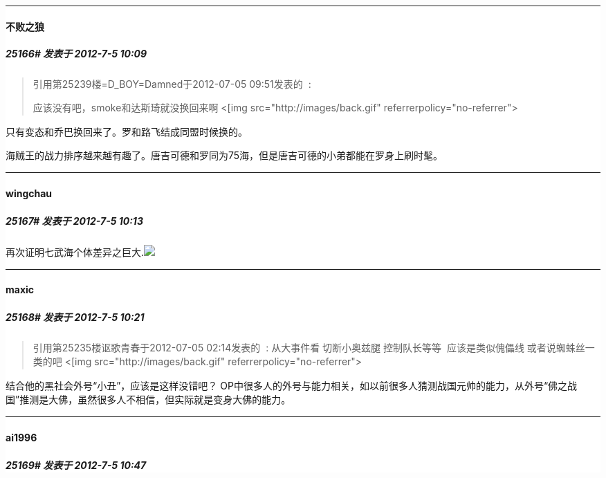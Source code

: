 





-----

####  不败之狼  
##### 25166#       发表于 2012-7-5 10:09



<blockquote>引用第25239楼=D_BOY=Damned于2012-07-05 09:51发表的  :

应该没有吧，smoke和达斯琦就没换回来啊 <[img src="http://images/back.gif" referrerpolicy="no-referrer"></blockquote>只有变态和乔巴换回来了。罗和路飞结成同盟时候换的。

海贼王的战力排序越来越有趣了。唐吉可德和罗同为75海，但是唐吉可德的小弟都能在罗身上刷时髦。







-----

####  wingchau  
##### 25167#       发表于 2012-7-5 10:13




再次证明七武海个体差异之巨大.<img src="https://static.saraba1st.com/image/smiley/zdl/157.gif" referrerpolicy="no-referrer">







-----

####  maxic  
##### 25168#       发表于 2012-7-5 10:21



<blockquote>引用第25235楼讴歌青春于2012-07-05 02:14发表的  :
从大事件看 切断小奥兹腿 控制队长等等  应该是类似傀儡线 或者说蜘蛛丝一类的吧 <[img src="http://images/back.gif" referrerpolicy="no-referrer"></blockquote>结合他的黑社会外号“小丑”，应该是这样没错吧？
OP中很多人的外号与能力相关，如以前很多人猜测战国元帅的能力，从外号“佛之战国”推测是大佛，虽然很多人不相信，但实际就是变身大佛的能力。







-----

####  ai1996  
##### 25169#       发表于 2012-7-5 10:47



